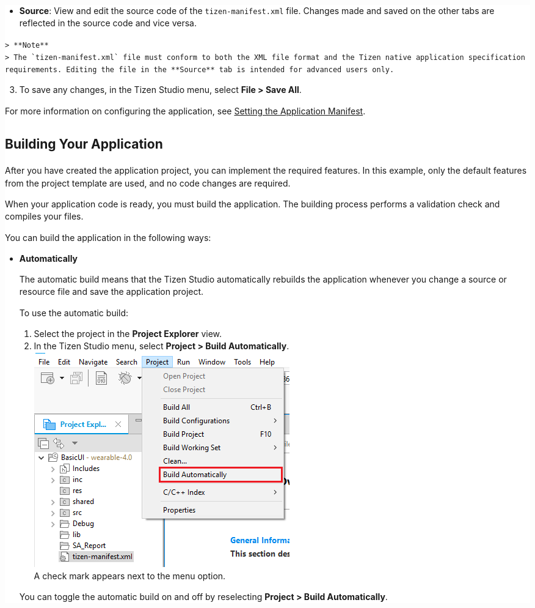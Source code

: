    - **Source**: View and edit the source code of the `tizen-manifest.xml` file. Changes made and saved on the other tabs are reflected in the source code and vice versa.

    > **Note**  
    > The `tizen-manifest.xml` file must conform to both the XML file format and the Tizen native application specification requirements. Editing the file in the **Source** tab is intended for advanced users only.

3. To save any changes, in the Tizen Studio menu, select **File > Save All**.

For more information on configuring the application, see [Setting the Application Manifest](../process/setting-properties-n.md#manifest).

## Building Your Application

After you have created the application project, you can implement the required features. In this example, only the default features from the project template are used, and no code changes are required.

When your application code is ready, you must build the application. The building process performs a validation check and compiles your files.

You can build the application in the following ways:

- **Automatically**

  The automatic build means that the Tizen Studio automatically rebuilds the application whenever you change a source or resource file and save the application project.

  To use the automatic build:

  1. Select the project in the **Project Explorer** view.
  2. In the Tizen Studio menu, select **Project > Build Automatically**.
  ![Using the automatic build](media/build_automatic_wn.png)   
  A check mark appears next to the menu option.

  You can toggle the automatic build on and off by reselecting **Project > Build Automatically**.
